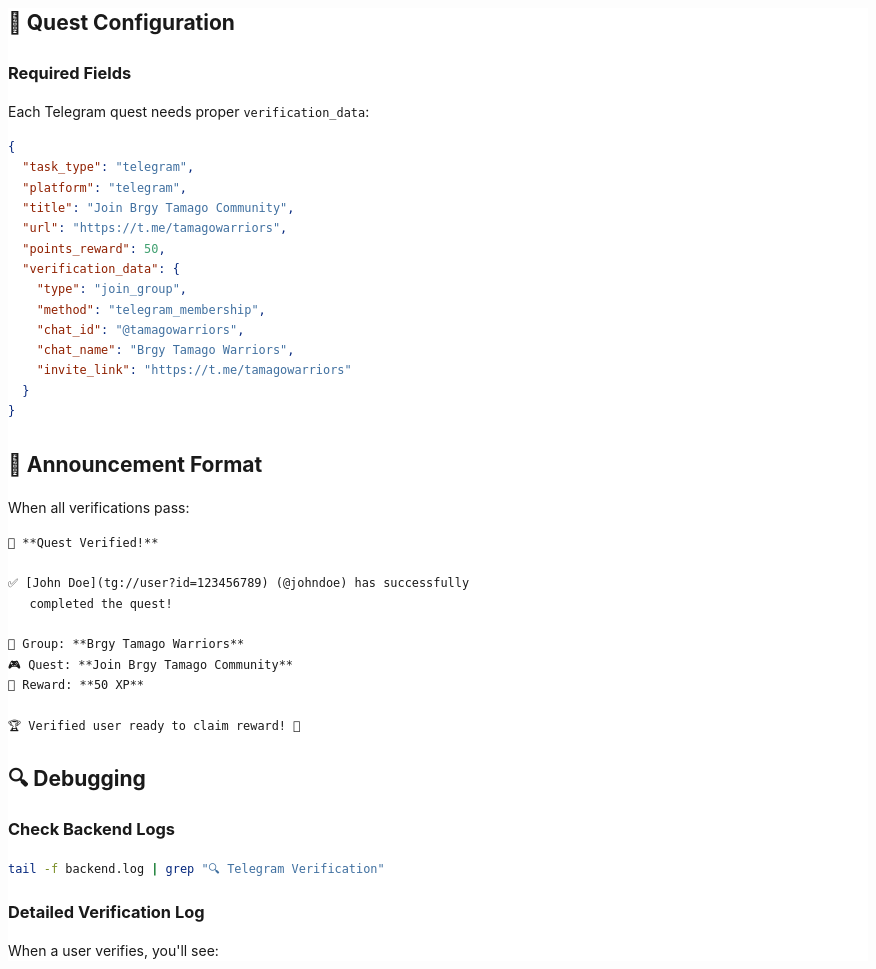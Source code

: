 ## 🎯 Quest Configuration

### Required Fields

Each Telegram quest needs proper `verification_data`:

```json
{
  "task_type": "telegram",
  "platform": "telegram",
  "title": "Join Brgy Tamago Community",
  "url": "https://t.me/tamagowarriors",
  "points_reward": 50,
  "verification_data": {
    "type": "join_group",
    "method": "telegram_membership",
    "chat_id": "@tamagowarriors",
    "chat_name": "Brgy Tamago Warriors",
    "invite_link": "https://t.me/tamagowarriors"
  }
}
```

## 📢 Announcement Format

When all verifications pass:

```
🎉 **Quest Verified!**

✅ [John Doe](tg://user?id=123456789) (@johndoe) has successfully 
   completed the quest!

📍 Group: **Brgy Tamago Warriors**
🎮 Quest: **Join Brgy Tamago Community**
💎 Reward: **50 XP**

🏆 Verified user ready to claim reward! 🚀
```

## 🔍 Debugging

### Check Backend Logs

```bash
tail -f backend.log | grep "🔍 Telegram Verification"
```

### Detailed Verification Log

When a user verifies, you'll see:
